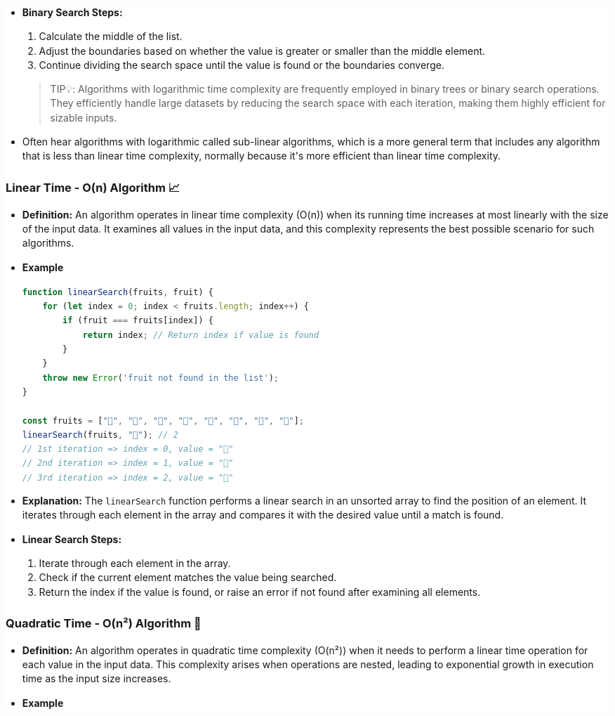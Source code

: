 - **Binary Search Steps:**
    1. Calculate the middle of the list.
    2. Adjust the boundaries based on whether the value is greater or smaller than the middle element.
    3. Continue dividing the search space until the value is found or the boundaries converge.

  > TIP💡: Algorithms with logarithmic time complexity are frequently employed in binary trees or binary search operations. They efficiently handle large datasets by reducing the search space with each iteration, making them highly efficient for sizable inputs.

- Often hear algorithms with logarithmic called sub-linear algorithms, which is a more general term that includes any algorithm that is less than linear time complexity, normally because it's more efficient than linear time complexity.

### Linear Time - O(n) Algorithm 📈

- **Definition:** An algorithm operates in linear time complexity (O(n)) when its running time increases at most linearly with the size of the input data. It examines all values in the input data, and this complexity represents the best possible scenario for such algorithms.

- **Example**

  ```javascript
  function linearSearch(fruits, fruit) {
      for (let index = 0; index < fruits.length; index++) {
          if (fruit === fruits[index]) {
              return index; // Return index if value is found
          }
      }
      throw new Error('fruit not found in the list');
  }

  const fruits = ["🍎", "🍌", "🍇", "🍉", "🍊", "🍍", "🍓", "🍒"];
  linearSearch(fruits, "🍇"); // 2
  // 1st iteration => index = 0, value = "🍎"
  // 2nd iteration => index = 1, value = "🍌"
  // 3rd iteration => index = 2, value = "🍇"
  ```

- **Explanation:** The `linearSearch` function performs a linear search in an unsorted array to find the position of an element. It iterates through each element in the array and compares it with the desired value until a match is found.

- **Linear Search Steps:**
    1. Iterate through each element in the array.
    2. Check if the current element matches the value being searched.
    3. Return the index if the value is found, or raise an error if not found after examining all elements.

### Quadratic Time - O(n²) Algorithm 🔄

- **Definition:** An algorithm operates in quadratic time complexity (O(n²)) when it needs to perform a linear time operation for each value in the input data. This complexity arises when operations are nested, leading to exponential growth in execution time as the input size increases.

- **Example**
